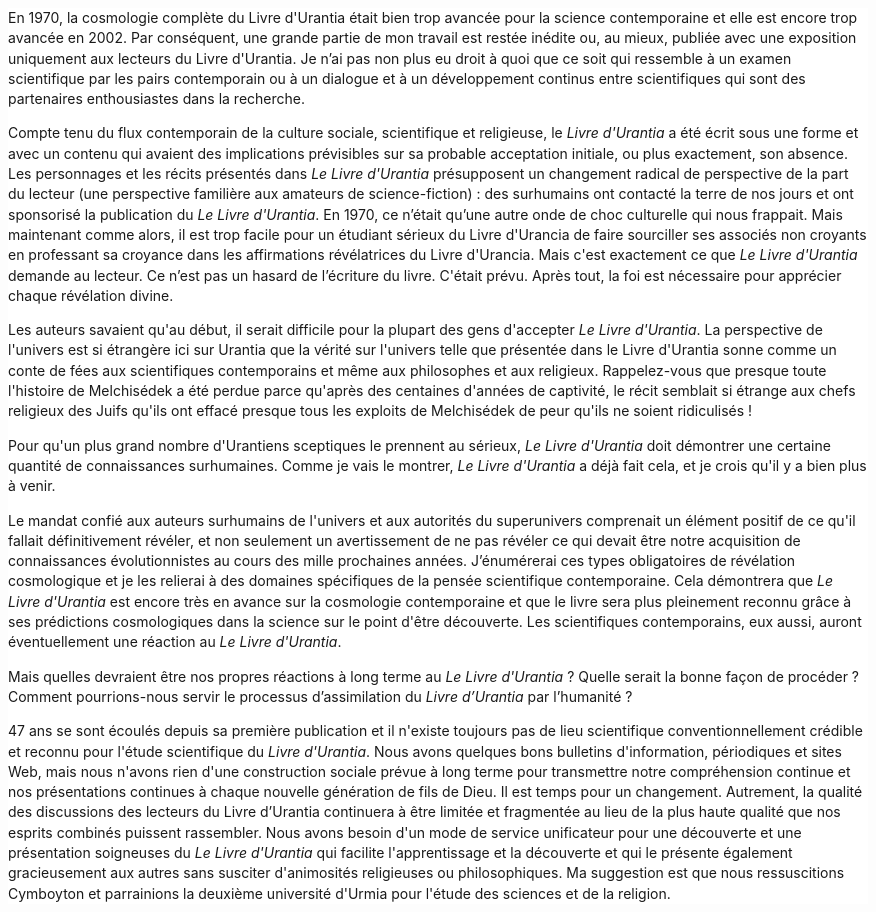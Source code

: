 En 1970, la cosmologie complète du Livre d'Urantia était bien trop avancée pour la science contemporaine et elle est encore trop avancée en 2002. Par conséquent, une grande partie de mon travail est restée inédite ou, au mieux, publiée avec une exposition uniquement aux lecteurs du Livre d'Urantia. Je n’ai pas non plus eu droit à quoi que ce soit qui ressemble à un examen scientifique par les pairs contemporain ou à un dialogue et à un développement continus entre scientifiques qui sont des partenaires enthousiastes dans la recherche.

Compte tenu du flux contemporain de la culture sociale, scientifique et religieuse, le _Livre d'Urantia_ a été écrit sous une forme et avec un contenu qui avaient des implications prévisibles sur sa probable acceptation initiale, ou plus exactement, son absence. Les personnages et les récits présentés dans _Le Livre d'Urantia_ présupposent un changement radical de perspective de la part du lecteur (une perspective familière aux amateurs de science-fiction) : des surhumains ont contacté la terre de nos jours et ont sponsorisé la publication du _Le Livre d'Urantia_. En 1970, ce n’était qu’une autre onde de choc culturelle qui nous frappait. Mais maintenant comme alors, il est trop facile pour un étudiant sérieux du Livre d'Urancia de faire sourciller ses associés non croyants en professant sa croyance dans les affirmations révélatrices du Livre d'Urancia. Mais c'est exactement ce que _Le Livre d'Urantia_ demande au lecteur. Ce n’est pas un hasard de l’écriture du livre. C'était prévu. Après tout, la foi est nécessaire pour apprécier chaque révélation divine.

Les auteurs savaient qu'au début, il serait difficile pour la plupart des gens d'accepter _Le Livre d'Urantia_. La perspective de l'univers est si étrangère ici sur Urantia que la vérité sur l'univers telle que présentée dans le Livre d'Urantia sonne comme un conte de fées aux scientifiques contemporains et même aux philosophes et aux religieux. Rappelez-vous que presque toute l'histoire de Melchisédek a été perdue parce qu'après des centaines d'années de captivité, le récit semblait si étrange aux chefs religieux des Juifs qu'ils ont effacé presque tous les exploits de Melchisédek de peur qu'ils ne soient ridiculisés !

Pour qu'un plus grand nombre d'Urantiens sceptiques le prennent au sérieux, _Le Livre d'Urantia_ doit démontrer une certaine quantité de connaissances surhumaines. Comme je vais le montrer, _Le Livre d'Urantia_ a déjà fait cela, et je crois qu'il y a bien plus à venir.

Le mandat confié aux auteurs surhumains de l'univers et aux autorités du superunivers comprenait un élément positif de ce qu'il fallait définitivement révéler, et non seulement un avertissement de ne pas révéler ce qui devait être notre acquisition de connaissances évolutionnistes au cours des mille prochaines années. J’énumérerai ces types obligatoires de révélation cosmologique et je les relierai à des domaines spécifiques de la pensée scientifique contemporaine. Cela démontrera que _Le Livre d'Urantia_ est encore très en avance sur la cosmologie contemporaine et que le livre sera plus pleinement reconnu grâce à ses prédictions cosmologiques dans la science sur le point d'être découverte. Les scientifiques contemporains, eux aussi, auront éventuellement une réaction au _Le Livre d'Urantia_.

Mais quelles devraient être nos propres réactions à long terme au _Le Livre d'Urantia_ ? Quelle serait la bonne façon de procéder ? Comment pourrions-nous servir le processus d’assimilation du _Livre d’Urantia_ par l’humanité ?

47 ans se sont écoulés depuis sa première publication et il n'existe toujours pas de lieu scientifique conventionnellement crédible et reconnu pour l'étude scientifique du _Livre d'Urantia_. Nous avons quelques bons bulletins d'information, périodiques et sites Web, mais nous n'avons rien d'une construction sociale prévue à long terme pour transmettre notre compréhension continue et nos présentations continues à chaque nouvelle génération de fils de Dieu. Il est temps pour un changement. Autrement, la qualité des discussions des lecteurs du Livre d’Urantia continuera à être limitée et fragmentée au lieu de la plus haute qualité que nos esprits combinés puissent rassembler. Nous avons besoin d'un mode de service unificateur pour une découverte et une présentation soigneuses du _Le Livre d'Urantia_ qui facilite l'apprentissage et la découverte et qui le présente également gracieusement aux autres sans susciter d'animosités religieuses ou philosophiques. Ma suggestion est que nous ressuscitions Cymboyton et parrainions la deuxième université d'Urmia pour l'étude des sciences et de la religion.
